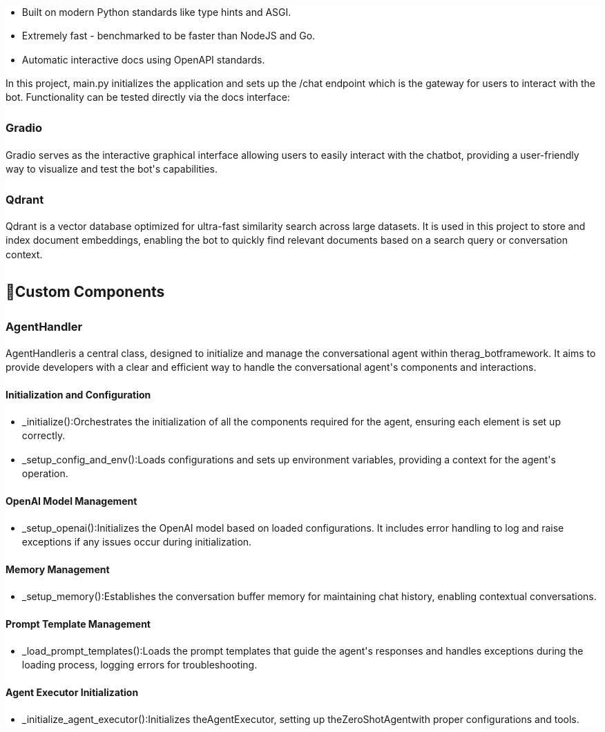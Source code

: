 * Built on modern Python standards like type hints and ASGI.

* Extremely fast - benchmarked to be faster than NodeJS and Go.

* Automatic interactive docs using OpenAPI standards.

In this project, main.py initializes the application and sets up the /chat endpoint which is the gateway for users to interact with the bot. Functionality can be tested directly via the docs interface:

### Gradio

Gradio serves as the interactive graphical interface allowing users to easily interact with the chatbot, providing a user-friendly way to visualize and test the bot's capabilities.

### Qdrant

Qdrant is a vector database optimized for ultra-fast similarity search across large datasets. It is used in this project to store and index document embeddings, enabling the bot to quickly find relevant documents based on a search query or conversation context.

## 🔧Custom Components

### AgentHandler

AgentHandleris a central class, designed to initialize and manage the conversational agent within therag_botframework. It aims to provide developers with a clear and efficient way to handle the conversational agent's components and interactions.

#### Initialization and Configuration

* _initialize():Orchestrates the initialization of all the components required for the agent, ensuring each element is set up correctly.

* _setup_config_and_env():Loads configurations and sets up environment variables, providing a context for the agent's operation.

#### OpenAI Model Management

* _setup_openai():Initializes the OpenAI model based on loaded configurations. It includes error handling to log and raise exceptions if any issues occur during initialization.

#### Memory Management

* _setup_memory():Establishes the conversation buffer memory for maintaining chat history, enabling contextual conversations.

#### Prompt Template Management

* _load_prompt_templates():Loads the prompt templates that guide the agent's responses and handles exceptions during the loading process, logging errors for troubleshooting.

#### Agent Executor Initialization

* _initialize_agent_executor():Initializes theAgentExecutor, setting up theZeroShotAgentwith proper configurations and tools.
